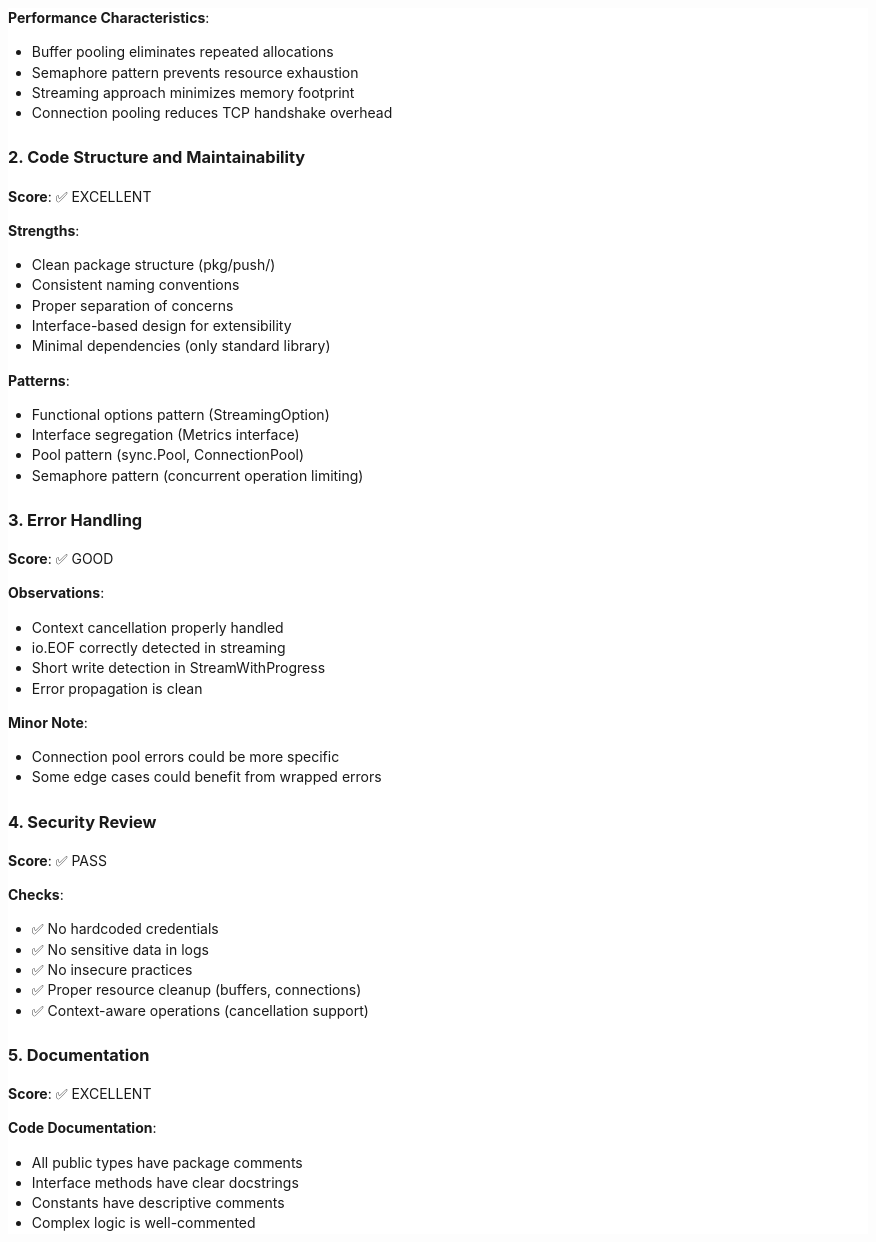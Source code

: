 **Performance Characteristics**:
- Buffer pooling eliminates repeated allocations
- Semaphore pattern prevents resource exhaustion
- Streaming approach minimizes memory footprint
- Connection pooling reduces TCP handshake overhead

### 2. Code Structure and Maintainability

**Score**: ✅ EXCELLENT

**Strengths**:
- Clean package structure (pkg/push/)
- Consistent naming conventions
- Proper separation of concerns
- Interface-based design for extensibility
- Minimal dependencies (only standard library)

**Patterns**:
- Functional options pattern (StreamingOption)
- Interface segregation (Metrics interface)
- Pool pattern (sync.Pool, ConnectionPool)
- Semaphore pattern (concurrent operation limiting)

### 3. Error Handling

**Score**: ✅ GOOD

**Observations**:
- Context cancellation properly handled
- io.EOF correctly detected in streaming
- Short write detection in StreamWithProgress
- Error propagation is clean

**Minor Note**:
- Connection pool errors could be more specific
- Some edge cases could benefit from wrapped errors

### 4. Security Review

**Score**: ✅ PASS

**Checks**:
- ✅ No hardcoded credentials
- ✅ No sensitive data in logs
- ✅ No insecure practices
- ✅ Proper resource cleanup (buffers, connections)
- ✅ Context-aware operations (cancellation support)

### 5. Documentation

**Score**: ✅ EXCELLENT

**Code Documentation**:
- All public types have package comments
- Interface methods have clear docstrings
- Constants have descriptive comments
- Complex logic is well-commented
